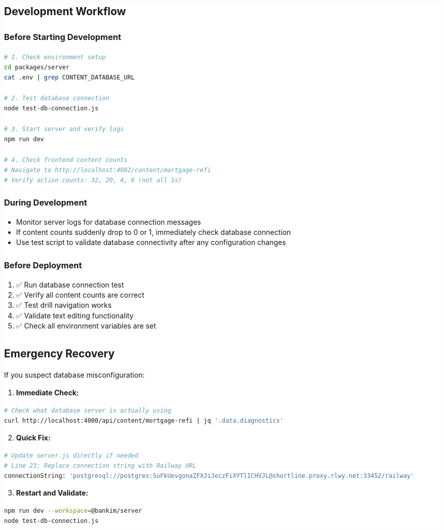 ## Development Workflow

### Before Starting Development
```bash
# 1. Check environment setup
cd packages/server
cat .env | grep CONTENT_DATABASE_URL

# 2. Test database connection
node test-db-connection.js

# 3. Start server and verify logs
npm run dev

# 4. Check frontend content counts
# Navigate to http://localhost:4002/content/mortgage-refi
# Verify action counts: 32, 20, 4, 6 (not all 1s)
```

### During Development
- Monitor server logs for database connection messages
- If content counts suddenly drop to 0 or 1, immediately check database connection
- Use test script to validate database connectivity after any configuration changes

### Before Deployment
1. ✅ Run database connection test
2. ✅ Verify all content counts are correct  
3. ✅ Test drill navigation works
4. ✅ Validate text editing functionality
5. ✅ Check all environment variables are set

## Emergency Recovery

If you suspect database misconfiguration:

1. **Immediate Check:**
```bash
# Check what database server is actually using
curl http://localhost:4000/api/content/mortgage-refi | jq '.data.diagnostics'
```

2. **Quick Fix:**
```bash
# Update server.js directly if needed
# Line 23: Replace connection string with Railway URL
connectionString: 'postgresql://postgres:SuFkUevgonaZFXJiJeczFiXYTlICHVJL@shortline.proxy.rlwy.net:33452/railway'
```

3. **Restart and Validate:**
```bash
npm run dev --workspace=@bankim/server
node test-db-connection.js
```
